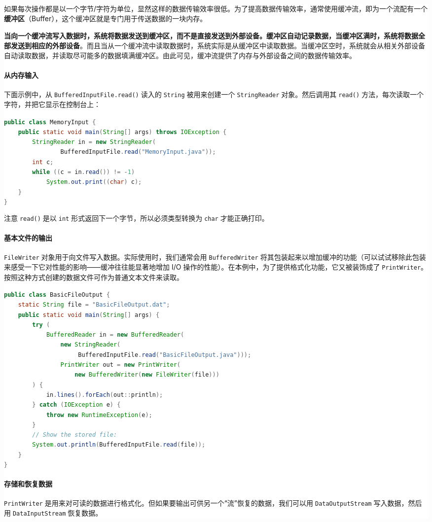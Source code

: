 如果每次操作都是以一个字节/字符为单位，显然这样的数据传输效率很低。为了提高数据传输效率，通常使用缓冲流，即为一个流配有一个**缓冲区**（Buffer），这个缓冲区就是专门用于传送数据的一块内存。

**当向一个缓冲流写入数据时，系统将数据发送到缓冲区，而不是直接发送到外部设备。缓冲区自动记录数据，当缓冲区满时，系统将数据全部发送到相应的外部设备**。而且当从一个缓冲流中读取数据时，系统实际是从缓冲区中读取数据。当缓冲区空时，系统就会从相关外部设备自动读取数据，并读取尽可能多的数据填满缓冲区。由此可见，缓冲流提供了内存与外部设备之间的数据传输效率。

#### 从内存输入 ####

下面示例中，从 `BufferedInputFile.read()` 读入的 `String` 被用来创建一个 `StringReader` 对象。然后调用其 `read()` 方法，每次读取一个字符，并把它显示在控制台上：

```java
public class MemoryInput {
    public static void main(String[] args) throws IOException {
        StringReader in = new StringReader(
                BufferedInputFile.read("MemoryInput.java"));
        int c;
        while ((c = in.read()) != -1)
            System.out.print((char) c);
    }
}

```

注意 `read()` 是以 `int` 形式返回下一个字节，所以必须类型转换为 `char` 才能正确打印。

#### 基本文件的输出 ####

`FileWriter` 对象用于向文件写入数据。实际使用时，我们通常会用 `BufferedWriter` 将其包装起来以增加缓冲的功能（可以试试移除此包装来感受一下它对性能的影响——缓冲往往能显著地增加 I/O 操作的性能）。在本例中，为了提供格式化功能，它又被装饰成了 `PrintWriter`。按照这种方式创建的数据文件可作为普通文本文件来读取。

```java
public class BasicFileOutput {
    static String file = "BasicFileOutput.dat";
    public static void main(String[] args) {
        try (
            BufferedReader in = new BufferedReader(
                new StringReader(
                     BufferedInputFile.read("BasicFileOutput.java")));
                PrintWriter out = new PrintWriter(
                    new BufferedWriter(new FileWriter(file)))
        ) {
            in.lines().forEach(out::println);
        } catch (IOException e) {
            throw new RuntimeException(e);
        }
        // Show the stored file:
        System.out.println(BufferedInputFile.read(file));
    }
}
```

#### 存储和恢复数据 ####

`PrintWriter` 是用来对可读的数据进行格式化。但如果要输出可供另一个“流”恢复的数据，我们可以用 `DataOutputStream` 写入数据，然后用 `DataInputStream` 恢复数据。
